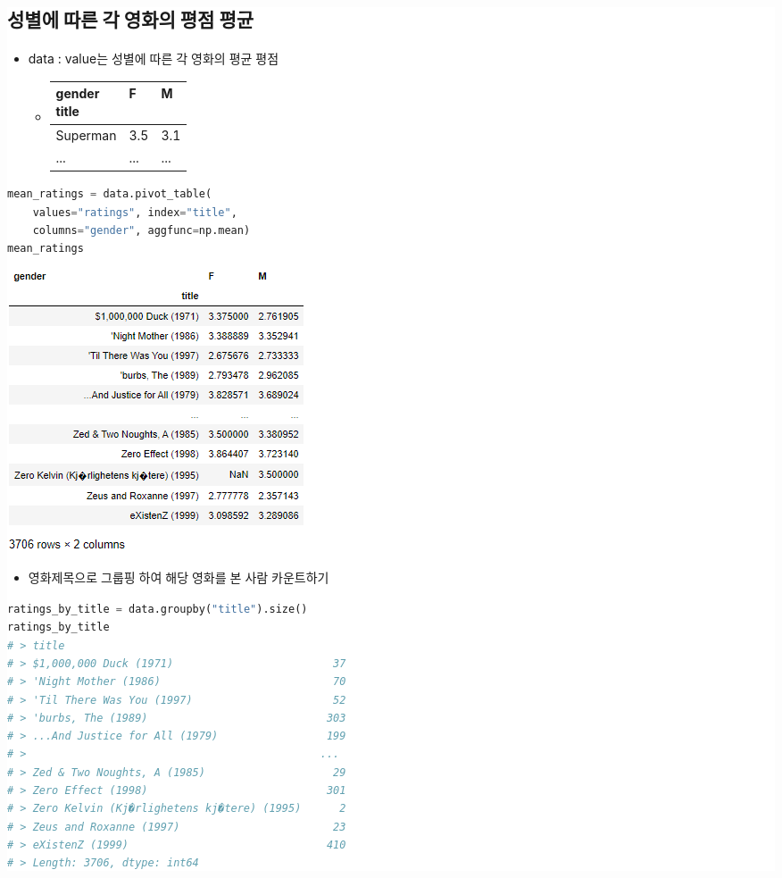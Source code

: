 ## 성별에 따른 각 영화의 평점 평균

- data : value는  성별에 따른 각 영화의 평균 평점

  - | gender<br />title | F    | M    |
    | ----------------- | ---- | ---- |
    | Superman          | 3.5  | 3.1  |
    | ...               | ...  | ...  |

```python
mean_ratings = data.pivot_table(
    values="ratings", index="title", 
    columns="gender", aggfunc=np.mean)
mean_ratings
```

![image-20200131154819279](image/image-20200131154819279.png)

- 영화제목으로 그룹핑 하여 해당 영화를 본 사람 카운트하기

```python
ratings_by_title = data.groupby("title").size()
ratings_by_title
# > title
# > $1,000,000 Duck (1971)                         37
# > 'Night Mother (1986)                           70
# > 'Til There Was You (1997)                      52
# > 'burbs, The (1989)                            303
# > ...And Justice for All (1979)                 199
# >                                              ... 
# > Zed & Two Noughts, A (1985)                    29
# > Zero Effect (1998)                            301
# > Zero Kelvin (Kj�rlighetens kj�tere) (1995)      2
# > Zeus and Roxanne (1997)                        23
# > eXistenZ (1999)                               410
# > Length: 3706, dtype: int64
```
